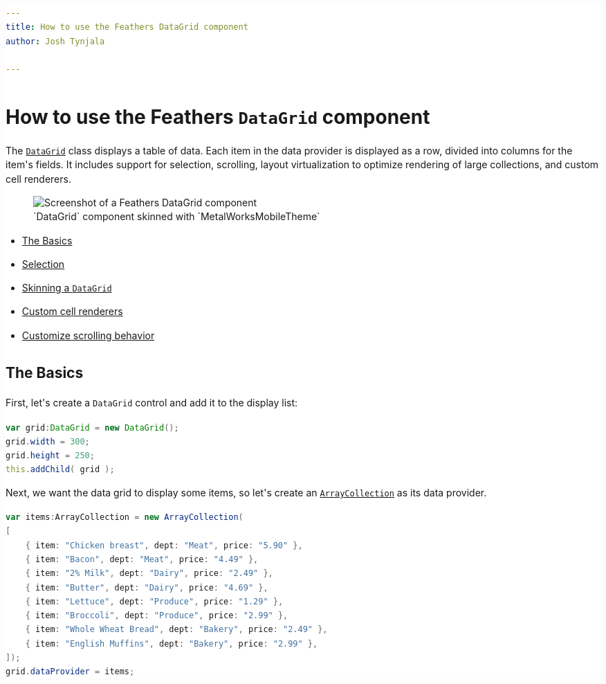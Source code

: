 ```yaml
---
title: How to use the Feathers DataGrid component  
author: Josh Tynjala

---
```

# How to use the Feathers `DataGrid` component

The [`DataGrid`](../api-reference/feathers/controls/DataGrid.html) class displays a table of data. Each item in the data provider is displayed as a row, divided into columns for the item's fields. It includes support for selection, scrolling, layout virtualization to optimize rendering of large collections, and custom cell renderers.

<figure>
<img src="images/data-grid.png" srcset="images/data-grid@2x.png 2x" alt="Screenshot of a Feathers DataGrid component" />
<figcaption>`DataGrid` component skinned with `MetalWorksMobileTheme`</figcaption>
</figure>

-   [The Basics](#the-basics)

-   [Selection](#selection)

-   [Skinning a `DataGrid`](#skinning-a-data-grid)

-   [Custom cell renderers](#custom-cell-renderers)

-   [Customize scrolling behavior](#customize-scrolling-behavior)

## The Basics

First, let's create a `DataGrid` control and add it to the display list:

``` actionscript
var grid:DataGrid = new DataGrid();
grid.width = 300;
grid.height = 250;
this.addChild( grid );
```

Next, we want the data grid to display some items, so let's create an [`ArrayCollection`](../api-reference/feathers/data/ArrayCollection.html) as its data provider.

``` actionscript
var items:ArrayCollection = new ArrayCollection(
[
	{ item: "Chicken breast", dept: "Meat", price: "5.90" },
	{ item: "Bacon", dept: "Meat", price: "4.49" },
	{ item: "2% Milk", dept: "Dairy", price: "2.49" },
	{ item: "Butter", dept: "Dairy", price: "4.69" },
	{ item: "Lettuce", dept: "Produce", price: "1.29" },
	{ item: "Broccoli", dept: "Produce", price: "2.99" },
	{ item: "Whole Wheat Bread", dept: "Bakery", price: "2.49" },
	{ item: "English Muffins", dept: "Bakery", price: "2.99" },
]);
grid.dataProvider = items;
```
